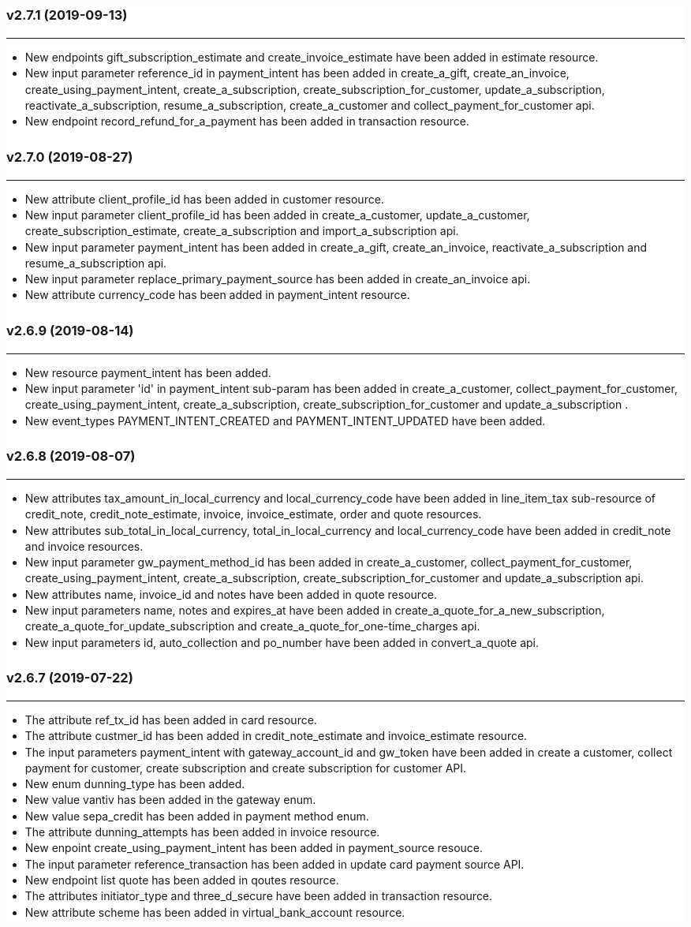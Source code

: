### v2.7.1 (2019-09-13)
* * *

* New endpoints gift_subscription_estimate and create_invoice_estimate have been added in estimate resource.
* New input parameter reference_id in payment_intent has been added in create_a_gift, create_an_invoice, create_using_payment_intent, create_a_subscription, create_subscription_for_customer, update_a_subscription, reactivate_a_subscription, resume_a_subscription, create_a_customer and collect_payment_for_customer api.
* New endpoint record_refund_for_a_payment has been added in transaction resource.

### v2.7.0 (2019-08-27)
* * * 

* New attribute client_profile_id has been added in customer resource.
* New input parameter client_profile_id has been added in create_a_customer, update_a_customer, create_subscription_estimate, create_a_subscription and import_a_subscription api.
* New input parameter payment_intent has been added in create_a_gift, create_an_invoice, reactivate_a_subscription and resume_a_subscription api.
* New input parameter replace_primary_payment_source has been added in create_an_invoice api.
* New attribute currency_code has been added in payment_intent resource.

### v2.6.9 (2019-08-14)
* * *

* New resource payment_intent has been added.
* New input parameter 'id' in payment_intent sub-param has been added in create_a_customer, collect_payment_for_customer, create_using_payment_intent, create_a_subscription, create_subscription_for_customer and update_a_subscription .
* New event_types PAYMENT_INTENT_CREATED and PAYMENT_INTENT_UPDATED have been added.

### v2.6.8 (2019-08-07)
* * *

* New attributes tax_amount_in_local_currency and local_currency_code have been added in line_item_tax sub-resource of credit_note, credit_note_estimate, invoice, invoice_estimate, order and quote resources.
* New attributes sub_total_in_local_currency, total_in_local_currency and local_currency_code have been added in credit_note and invoice resources.
* New input parameter gw_payment_method_id has been added in create_a_customer, collect_payment_for_customer, create_using_payment_intent, create_a_subscription, create_subscription_for_customer and update_a_subscription api.
* New attributes name, invoice_id and notes have been added in quote resource.
* New input parameters name, notes and expires_at have been added in create_a_quote_for_a_new_subscription, create_a_quote_for_update_subscription and create_a_quote_for_one-time_charges api.
* New input parameters id, auto_collection and po_number have been added in convert_a_quote api.

### v2.6.7 (2019-07-22)
* * *

* The attribute ref_tx_id has been added in card resource.
* The attribute custmer_id has been added in credit_note_estimate and invoice_estimate resource.
* The input parameters payment_intent with gateway_account_id and gw_token have been added in create a customer, collect payment for customer, create subscription and create subscription for customer API.
* New enum dunning_type has been added.
* New value vantiv has been added in the gateway enum.
* New value sepa_credit has been added in payment method enum. 
* The attribute dunning_attempts has been added in invoice resource.
* New enpoint create_using_payment_intent has been added in payment_source resouce.
* The input parameter reference_transaction has been added in update card payment source API.
* New endpoint list quote has been added in qoutes resource.
* The attributes initiator_type and three_d_secure have been added in transaction resource.
* New attribute scheme has been added in virtual_bank_account resource.